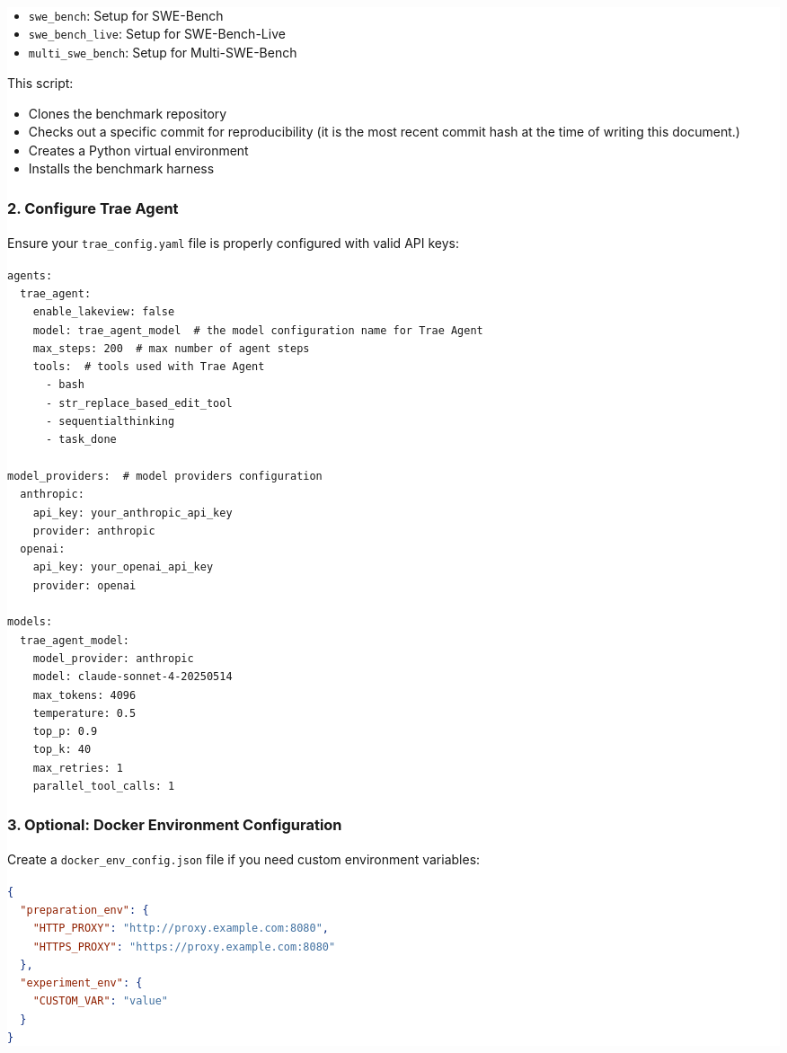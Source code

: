 - `swe_bench`: Setup for SWE-Bench
- `swe_bench_live`: Setup for SWE-Bench-Live
- `multi_swe_bench`: Setup for Multi-SWE-Bench

This script:
- Clones the benchmark repository
- Checks out a specific commit for reproducibility (it is the most recent commit hash at the time of writing this document.)
- Creates a Python virtual environment
- Installs the benchmark harness

### 2. Configure Trae Agent

Ensure your `trae_config.yaml` file is properly configured with valid API keys:

```
agents:
  trae_agent:
    enable_lakeview: false
    model: trae_agent_model  # the model configuration name for Trae Agent
    max_steps: 200  # max number of agent steps
    tools:  # tools used with Trae Agent
      - bash
      - str_replace_based_edit_tool
      - sequentialthinking
      - task_done

model_providers:  # model providers configuration
  anthropic:
    api_key: your_anthropic_api_key
    provider: anthropic
  openai:
    api_key: your_openai_api_key
    provider: openai

models:
  trae_agent_model:
    model_provider: anthropic
    model: claude-sonnet-4-20250514
    max_tokens: 4096
    temperature: 0.5
    top_p: 0.9
    top_k: 40
    max_retries: 1
    parallel_tool_calls: 1
```

### 3. Optional: Docker Environment Configuration

Create a `docker_env_config.json` file if you need custom environment variables:

```json
{
  "preparation_env": {
    "HTTP_PROXY": "http://proxy.example.com:8080",
    "HTTPS_PROXY": "https://proxy.example.com:8080"
  },
  "experiment_env": {
    "CUSTOM_VAR": "value"
  }
}
```
